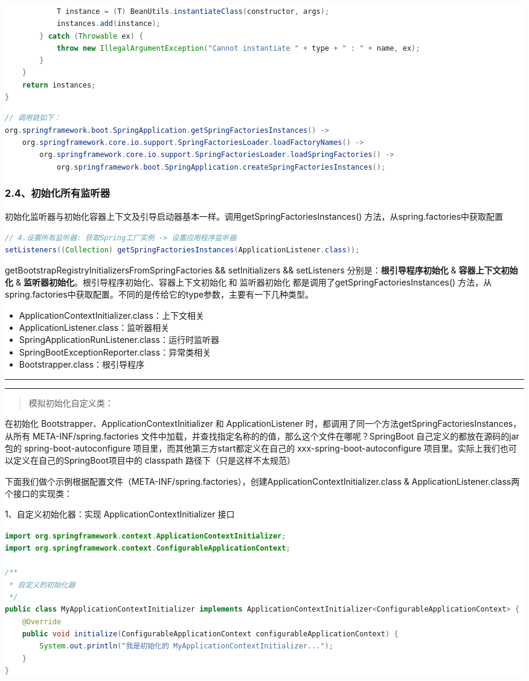```java
            T instance = (T) BeanUtils.instantiateClass(constructor, args);
            instances.add(instance);
        } catch (Throwable ex) {
            throw new IllegalArgumentException("Cannot instantiate " + type + " : " + name, ex);
        }
    }
    return instances;
}
```

```java
// 调用链如下：
org.springframework.boot.SpringApplication.getSpringFactoriesInstances() ->
    org.springframework.core.io.support.SpringFactoriesLoader.loadFactoryNames() ->
        org.springframework.core.io.support.SpringFactoriesLoader.loadSpringFactories() ->
            org.springframework.boot.SpringApplication.createSpringFactoriesInstances();
```



### 2.4、初始化所有监听器

初始化监听器与初始化容器上下文及引导启动器基本一样。调用getSpringFactoriesInstances() 方法，从spring.factories中获取配置

```java
// 4.设置所有监听器: 获取Spring工厂实例 -> 设置应用程序监听器
setListeners((Collection) getSpringFactoriesInstances(ApplicationListener.class));
```

getBootstrapRegistryInitializersFromSpringFactories && setInitializers && setListeners 分别是：**根引导程序初始化** & **容器上下文初始化** & **监听器初始化**。根引导程序初始化、容器上下文初始化 和 监听器初始化 都是调用了getSpringFactoriesInstances() 方法，从spring.factories中获取配置。不同的是传给它的type参数，主要有一下几种类型。

- ApplicationContextInitializer.class：上下文相关
- ApplicationListener.class：监听器相关
- SpringApplicationRunListener.class：运行时监听器
- SpringBootExceptionReporter.class：异常类相关
- Bootstrapper.class：根引导程序

***

***

> 模拟初始化自定义类：

在初始化 Bootstrapper、ApplicationContextInitializer 和 ApplicationListener 时，都调用了同一个方法getSpringFactoriesInstances，从所有 META-INF/spring.factories 文件中加载，并查找指定名称的的值，那么这个文件在哪呢？SpringBoot 自己定义的都放在源码的jar包的 spring-boot-autoconfigure 项目里，而其他第三方start都定义在自己的 xxx-spring-boot-autoconfigure 项目里。实际上我们也可以定义在自己的SpringBoot项目中的 classpath 路径下（只是这样不太规范）

下面我们做个示例根据配置文件（META-INF/spring.factories），创建ApplicationContextInitializer.class & ApplicationListener.class两个接口的实现类：

1、自定义初始化器：实现 ApplicationContextInitializer 接口

```java
import org.springframework.context.ApplicationContextInitializer;
import org.springframework.context.ConfigurableApplicationContext;

/**
 * 自定义的初始化器
 */
public class MyApplicationContextInitializer implements ApplicationContextInitializer<ConfigurableApplicationContext> {
    @Override
    public void initialize(ConfigurableApplicationContext configurableApplicationContext) {
        System.out.println("我是初始化的 MyApplicationContextInitializer...");
    }
}
```